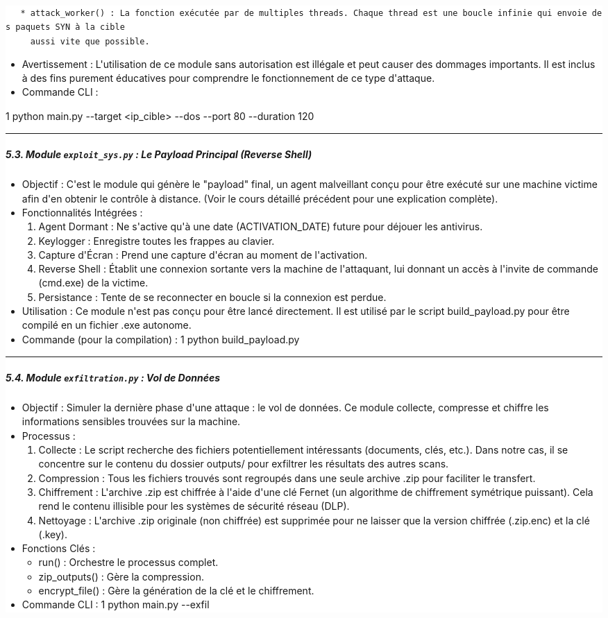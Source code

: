        * attack_worker() : La fonction exécutée par de multiples threads. Chaque thread est une boucle infinie qui envoie des paquets SYN à la cible
         aussi vite que possible.
   * Avertissement : L'utilisation de ce module sans autorisation est illégale et peut causer des dommages importants. Il est inclus à des fins purement
     éducatives pour comprendre le fonctionnement de ce type d'attaque.
   * Commande CLI :

   1     python main.py --target <ip_cible> --dos --port 80 --duration 120

  ---

  ##### 5.3. Module `exploit_sys.py` : Le Payload Principal (Reverse Shell)

   * Objectif : C'est le module qui génère le "payload" final, un agent malveillant conçu pour être exécuté sur une machine victime afin d'en obtenir le
     contrôle à distance. (Voir le cours détaillé précédent pour une explication complète).
   * Fonctionnalités Intégrées :
       1. Agent Dormant : Ne s'active qu'à une date (ACTIVATION_DATE) future pour déjouer les antivirus.
       2. Keylogger : Enregistre toutes les frappes au clavier.
       3. Capture d'Écran : Prend une capture d'écran au moment de l'activation.
       4. Reverse Shell : Établit une connexion sortante vers la machine de l'attaquant, lui donnant un accès à l'invite de commande (cmd.exe) de la
          victime.
       5. Persistance : Tente de se reconnecter en boucle si la connexion est perdue.
   * Utilisation : Ce module n'est pas conçu pour être lancé directement. Il est utilisé par le script build_payload.py pour être compilé en un fichier
     .exe autonome.
   * Commande (pour la compilation) :
   1     python build_payload.py

  ---

  ##### 5.4. Module `exfiltration.py` : Vol de Données

   * Objectif : Simuler la dernière phase d'une attaque : le vol de données. Ce module collecte, compresse et chiffre les informations sensibles trouvées
     sur la machine.
   * Processus :
       1. Collecte : Le script recherche des fichiers potentiellement intéressants (documents, clés, etc.). Dans notre cas, il se concentre sur le contenu
          du dossier outputs/ pour exfiltrer les résultats des autres scans.
       2. Compression : Tous les fichiers trouvés sont regroupés dans une seule archive .zip pour faciliter le transfert.
       3. Chiffrement : L'archive .zip est chiffrée à l'aide d'une clé Fernet (un algorithme de chiffrement symétrique puissant). Cela rend le contenu
          illisible pour les systèmes de sécurité réseau (DLP).
       4. Nettoyage : L'archive .zip originale (non chiffrée) est supprimée pour ne laisser que la version chiffrée (.zip.enc) et la clé (.key).
   * Fonctions Clés :
       * run() : Orchestre le processus complet.
       * zip_outputs() : Gère la compression.
       * encrypt_file() : Gère la génération de la clé et le chiffrement.
   * Commande CLI :
   1     python main.py --exfil

